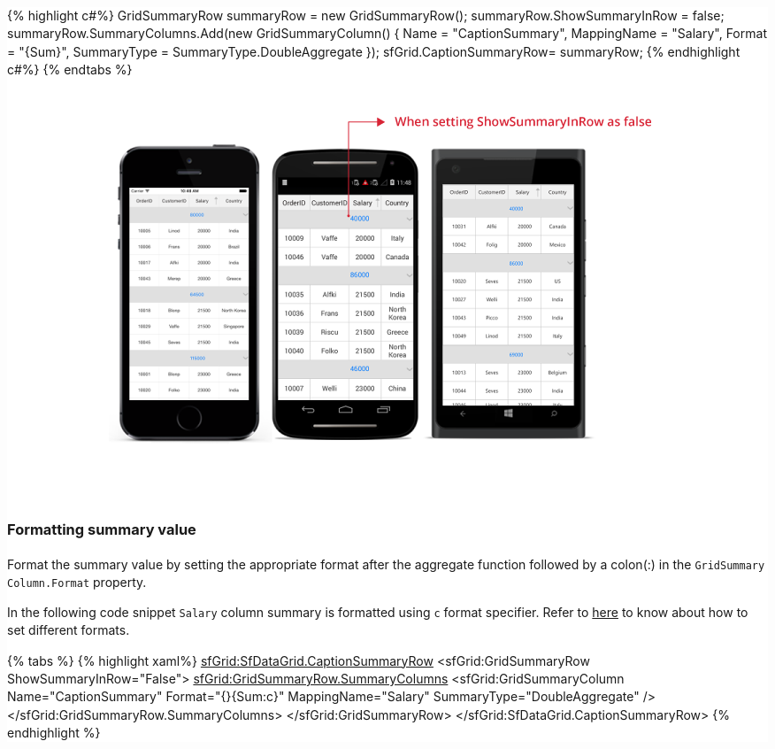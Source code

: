 {% highlight c#%}
GridSummaryRow summaryRow = new GridSummaryRow();
summaryRow.ShowSummaryInRow = false;
summaryRow.SummaryColumns.Add(new GridSummaryColumn()
{
    Name = "CaptionSummary",
    MappingName = "Salary",
    Format = "{Sum}",
    SummaryType = SummaryType.DoubleAggregate
});
sfGrid.CaptionSummaryRow= summaryRow;
{% endhighlight c#%}
{% endtabs %}

![Formatting summary in a DataGrid](SfDataGrid_images/Definingsummaryfunction.png)


### Formatting summary value

Format the summary value by setting the appropriate format after the aggregate function followed by a colon(:) in the `GridSummaryColumn.Format` property.

In the following code snippet `Salary` column summary is formatted using `c` format specifier. Refer to [here](https://msdn.microsoft.com/en-us/library/dwhawy9k.aspx?f=255&MSPPError=-2147217396) to know about how to set different formats.

{% tabs %}
{% highlight xaml%}
<sfGrid:SfDataGrid.CaptionSummaryRow>
    <sfGrid:GridSummaryRow ShowSummaryInRow="False">
        <sfGrid:GridSummaryRow.SummaryColumns>
            <sfGrid:GridSummaryColumn Name="CaptionSummary"
                                      Format="{}{Sum:c}"
                                      MappingName="Salary"
                                      SummaryType="DoubleAggregate" />
        </sfGrid:GridSummaryRow.SummaryColumns>
    </sfGrid:GridSummaryRow>
</sfGrid:SfDataGrid.CaptionSummaryRow>
{% endhighlight %}
